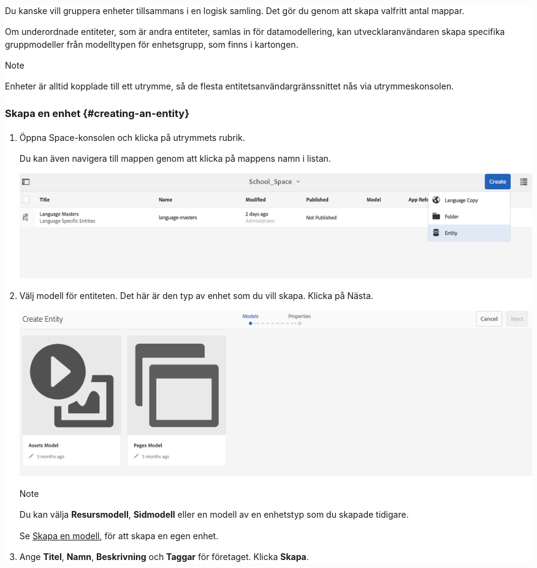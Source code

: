 Du kanske vill gruppera enheter tillsammans i en logisk samling. Det gör du genom att skapa valfritt antal mappar.

Om underordnade entiteter, som är andra entiteter, samlas in för datamodellering, kan utvecklaranvändaren skapa specifika gruppmodeller från modelltypen för enhetsgrupp, som finns i kartongen.

>[!NOTE]
>
>Enheter är alltid kopplade till ett utrymme, så de flesta entitetsanvändargränssnittet nås via utrymmeskonsolen.

### Skapa en enhet {#creating-an-entity}

1. Öppna Space-konsolen och klicka på utrymmets rubrik.

   Du kan även navigera till mappen genom att klicka på mappens namn i listan.

   ![chlimage_1-92](assets/chlimage_1-92.png)

1. Välj modell för entiteten. Det här är den typ av enhet som du vill skapa. Klicka på Nästa.

   ![chlimage_1-93](assets/chlimage_1-93.png)

   >[!NOTE]
   >
   >Du kan välja **Resursmodell**, **Sidmodell** eller en modell av en enhetstyp som du skapade tidigare.
   >
   >Se [Skapa en modell](/help/mobile/administer-mobile-apps.md), för att skapa en egen enhet.

1. Ange **Titel**, **Namn**, **Beskrivning** och **Taggar** för företaget. Klicka **Skapa**.
